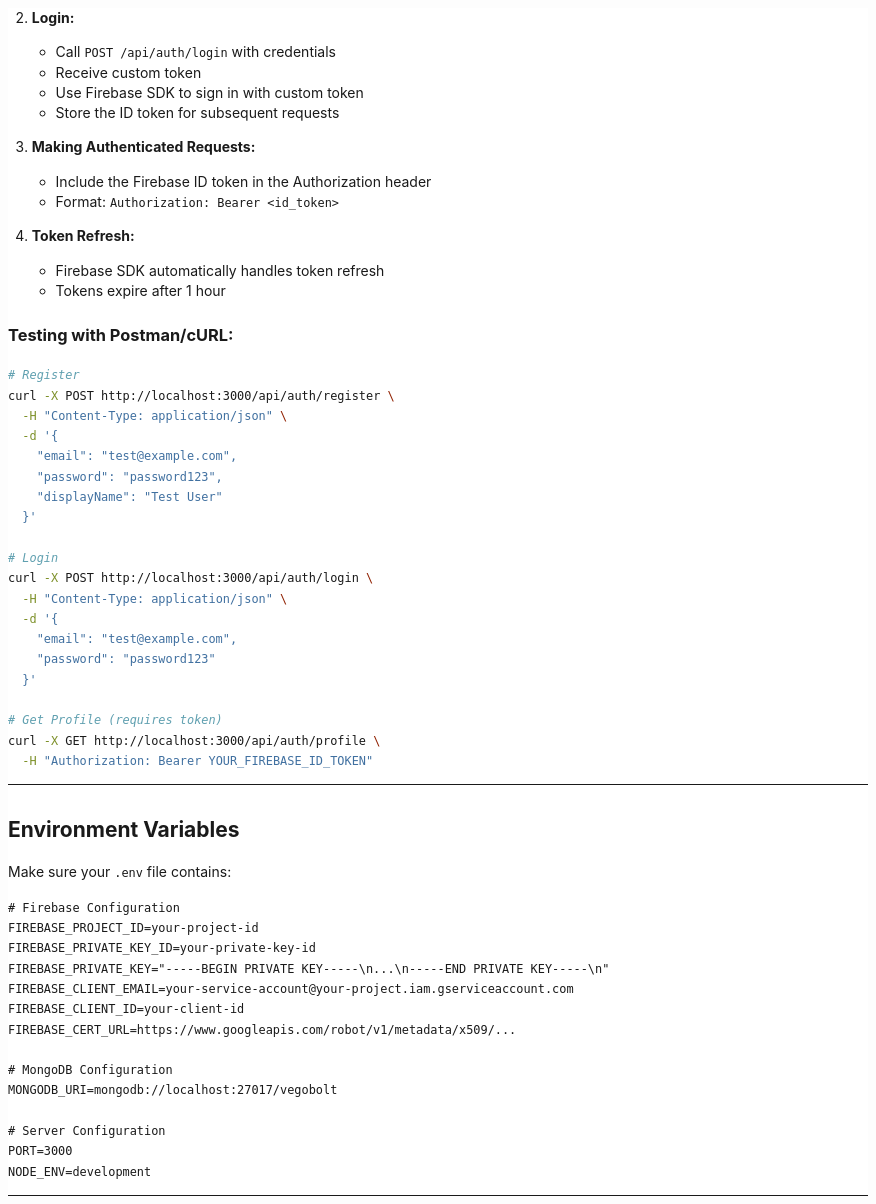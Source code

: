 2. **Login:**
   - Call `POST /api/auth/login` with credentials
   - Receive custom token
   - Use Firebase SDK to sign in with custom token
   - Store the ID token for subsequent requests

3. **Making Authenticated Requests:**
   - Include the Firebase ID token in the Authorization header
   - Format: `Authorization: Bearer <id_token>`

4. **Token Refresh:**
   - Firebase SDK automatically handles token refresh
   - Tokens expire after 1 hour

### Testing with Postman/cURL:

```bash
# Register
curl -X POST http://localhost:3000/api/auth/register \
  -H "Content-Type: application/json" \
  -d '{
    "email": "test@example.com",
    "password": "password123",
    "displayName": "Test User"
  }'

# Login
curl -X POST http://localhost:3000/api/auth/login \
  -H "Content-Type: application/json" \
  -d '{
    "email": "test@example.com",
    "password": "password123"
  }'

# Get Profile (requires token)
curl -X GET http://localhost:3000/api/auth/profile \
  -H "Authorization: Bearer YOUR_FIREBASE_ID_TOKEN"
```

---

## Environment Variables

Make sure your `.env` file contains:

```env
# Firebase Configuration
FIREBASE_PROJECT_ID=your-project-id
FIREBASE_PRIVATE_KEY_ID=your-private-key-id
FIREBASE_PRIVATE_KEY="-----BEGIN PRIVATE KEY-----\n...\n-----END PRIVATE KEY-----\n"
FIREBASE_CLIENT_EMAIL=your-service-account@your-project.iam.gserviceaccount.com
FIREBASE_CLIENT_ID=your-client-id
FIREBASE_CERT_URL=https://www.googleapis.com/robot/v1/metadata/x509/...

# MongoDB Configuration
MONGODB_URI=mongodb://localhost:27017/vegobolt

# Server Configuration
PORT=3000
NODE_ENV=development
```

---